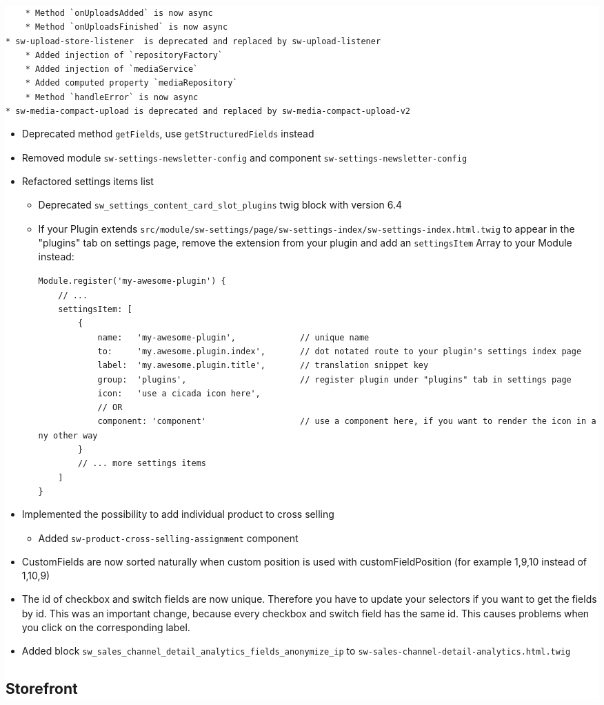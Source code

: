         * Method `onUploadsAdded` is now async
        * Method `onUploadsFinished` is now async
    * sw-upload-store-listener  is deprecated and replaced by sw-upload-listener
        * Added injection of `repositoryFactory`
        * Added injection of `mediaService`
        * Added computed property `mediaRepository`
        * Method `handleError` is now async
    * sw-media-compact-upload is deprecated and replaced by sw-media-compact-upload-v2
* Deprecated method `getFields`, use `getStructuredFields` instead
* Removed module `sw-settings-newsletter-config` and component `sw-settings-newsletter-config`

* Refactored settings items list
    * Deprecated `sw_settings_content_card_slot_plugins` twig block with version 6.4
    * If your Plugin extends `src/module/sw-settings/page/sw-settings-index/sw-settings-index.html.twig`
      to appear in the "plugins" tab on settings page, 
      remove the extension from your plugin and add an `settingsItem` Array to your Module instead:
      
        ```
        Module.register('my-awesome-plugin') {
            // ...
            settingsItem: [
                {
                    name:   'my-awesome-plugin',             // unique name
                    to:     'my.awesome.plugin.index',       // dot notated route to your plugin's settings index page  
                    label:  'my.awesome.plugin.title',       // translation snippet key
                    group:  'plugins',                       // register plugin under "plugins" tab in settings page
                    icon:   'use a cicada icon here',
                    // OR
                    component: 'component'                   // use a component here, if you want to render the icon in any other way            
                }
                // ... more settings items
            ]
        }
        ```
* Implemented the possibility to add individual product to cross selling
    * Added `sw-product-cross-selling-assignment` component

* CustomFields are now sorted naturally when custom position is used with customFieldPosition (for example 1,9,10 instead of 1,10,9)
* The id of checkbox and switch fields are now unique. Therefore you have to update your selectors if you want to get the fields by id.
This was an important change, because every checkbox and switch field has the same id. This causes problems when you click
on the corresponding label.

* Added block `sw_sales_channel_detail_analytics_fields_anonymize_ip` to `sw-sales-channel-detail-analytics.html.twig`


Storefront
----------
